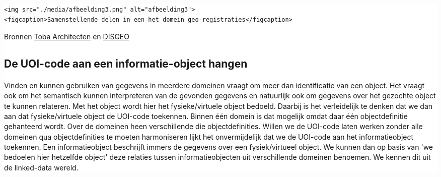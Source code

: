     <img src="./media/afbeelding3.png" alt="afbeelding3">
    <figcaption>Samenstellende delen in een het domein geo-registraties</figcaption>
</figure> 

Bronnen [Toba Architecten](https://toba.nl/) en [DISGEO](https://www.geobasisregistraties.nl/basisregistraties/doorontwikkeling-in-samenhang/objectenregistratie)



[^fysiekvirtueel]: Virtuele objecten zijn door de mens gehanteerde objecten om een specifieke eigenschap van een fysiek object of gebied vast te leggen. Denk aan een WOZ-object of een werkingsgebied van een juridische regel. De objectbeschrijving van zowel een virtueel object als een fysiek object zijn representaties van de werkelijkheid zoals deze door de mens wordt beschouwd.
[^decompositie]: Deel/geheel opbouw (aggregatie cq. detaillering)
[^bim]: BIM is een digitaal model van alle fysieke en functionele kenmerken van een bouwwerk in 3D voor de ondersteuning van de volledige levenscyclus van een gebouw. Dus ontwerp – bouw gebruik – sloop. Gedurende de levenscyclus kan dit model worden aangepast aan de actuele gebouwsituatie. ([bron DIS-GEO rapport Eindrapport werkgroep bouwwerken](https://www.geobasisregistraties.nl/documenten/rapport/2020/02/26/verkenning-samenhangende-objectenregistratie-eindrapport-werkgroep-bouwwerken))

## De UOI-code aan een informatie-object hangen

Vinden en kunnen gebruiken van gegevens in meerdere domeinen vraagt om meer dan identificatie van een object. Het vraagt ook om het semantisch kunnen interpreteren van de gevonden gegevens en natuurlijk ook om gegevens over het gezochte object te kunnen relateren. Met het object wordt hier het fysieke/virtuele object bedoeld. Daarbij is het verleidelijk te denken dat we dan aan dat fysieke/virtuele object de UOI-code toekennen. Binnen één domein is dat mogelijk omdat daar één objectdefinitie gehanteerd wordt. Over de domeinen heen verschillende die objectdefinities. Willen we de UOI-code laten werken zonder alle domeinen qua objectdefinities te moeten harmoniseren lijkt het onvermijdelijk dat we de UOI-code aan het informatieobject toekennen. Een informatieobject beschrijft immers de gegevens over een fysiek/virtueel object. We kunnen dan op basis van 'we bedoelen hier hetzelfde object' deze relaties tussen informatieobjecten uit verschillende domeinen benoemen. We kennen dit uit de linked-data wereld.


[^fysiek]: NEN 2660 NEN 3610 spreken over reëel dan wel materieel object (synoniemen)
[^virtueel]: NEN 2660 NEN 3610 spreken over niet-reëel dan wel immaterieel object (synoniemen)
[^fysiek2]: Fysiek (materieel of reëel)
[^virtueel2]: Virtueel (immaterieel of niet-reëel)
[^gs1]: [GS1-code](https://www.gs1.nl/) is een productcode die veel gebruikt wordt in de productie-industrie
[^hybride]: In een hybride oplossing kan centrale functionaliteit aangeboden worden waar niet alle deelnemers gebruik van maken, en of er kan een deel van de informatie centraal aangeboden worden en een deel niet.
[^nen3610]: NEN3610 formulering (zie voor synoniemen NEN 2660 en NTA 8035)